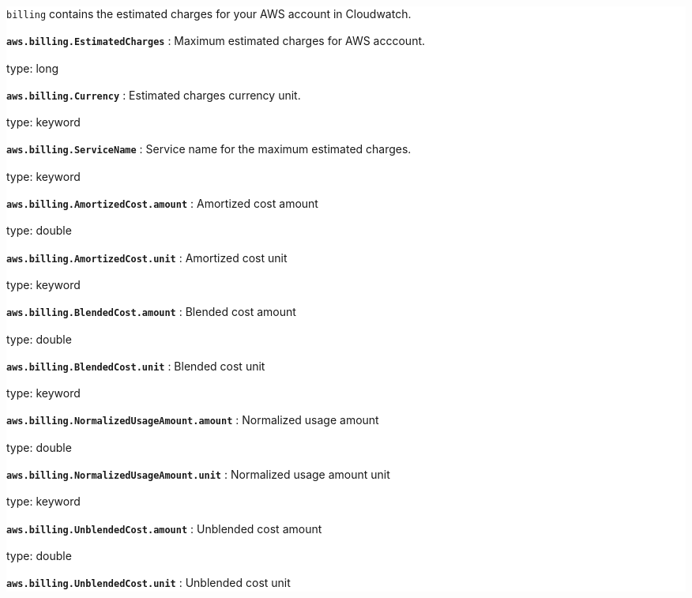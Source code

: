 `billing` contains the estimated charges for your AWS account in Cloudwatch.

**`aws.billing.EstimatedCharges`**
:   Maximum estimated charges for AWS acccount.

type: long


**`aws.billing.Currency`**
:   Estimated charges currency unit.

type: keyword


**`aws.billing.ServiceName`**
:   Service name for the maximum estimated charges.

type: keyword


**`aws.billing.AmortizedCost.amount`**
:   Amortized cost amount

type: double


**`aws.billing.AmortizedCost.unit`**
:   Amortized cost unit

type: keyword


**`aws.billing.BlendedCost.amount`**
:   Blended cost amount

type: double


**`aws.billing.BlendedCost.unit`**
:   Blended cost unit

type: keyword


**`aws.billing.NormalizedUsageAmount.amount`**
:   Normalized usage amount

type: double


**`aws.billing.NormalizedUsageAmount.unit`**
:   Normalized usage amount unit

type: keyword


**`aws.billing.UnblendedCost.amount`**
:   Unblended cost amount

type: double


**`aws.billing.UnblendedCost.unit`**
:   Unblended cost unit
